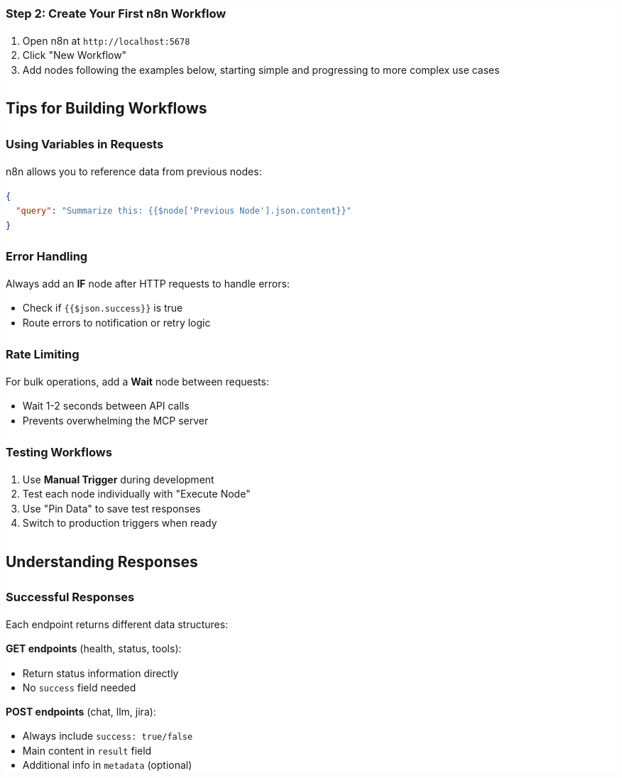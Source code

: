 ### Step 2: Create Your First n8n Workflow

1. Open n8n at `http://localhost:5678`
2. Click "New Workflow"
3. Add nodes following the examples below, starting simple and progressing to more complex use cases

## Tips for Building Workflows

### Using Variables in Requests

n8n allows you to reference data from previous nodes:

```json
{
  "query": "Summarize this: {{$node['Previous Node'].json.content}}"
}
```

### Error Handling

Always add an **IF** node after HTTP requests to handle errors:
- Check if `{{$json.success}}` is true
- Route errors to notification or retry logic

### Rate Limiting

For bulk operations, add a **Wait** node between requests:
- Wait 1-2 seconds between API calls
- Prevents overwhelming the MCP server

### Testing Workflows

1. Use **Manual Trigger** during development
2. Test each node individually with "Execute Node"
3. Use "Pin Data" to save test responses
4. Switch to production triggers when ready

## Understanding Responses

### Successful Responses

Each endpoint returns different data structures:

**GET endpoints** (health, status, tools):
- Return status information directly
- No `success` field needed

**POST endpoints** (chat, llm, jira):
- Always include `success: true/false`
- Main content in `result` field
- Additional info in `metadata` (optional)
